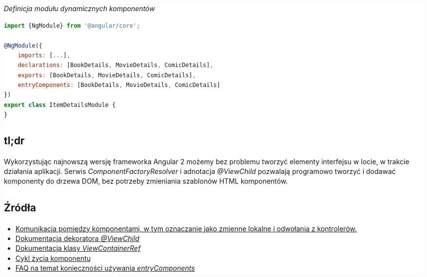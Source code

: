 _Definicja modułu dynamicznych komponentów_
```javascript
import {NgModule} from '@angular/core';

@NgModule({
    imports: [...],
    declarations: [BookDetails, MovieDetails, ComicDetails],
    exports: [BookDetails, MovieDetails, ComicDetails],
    entryComponents: [BookDetails, MovieDetails, ComicDetails]
})
export class ItemDetailsModule {
}
```

## tl;dr

Wykorzystując najnowszą wersję frameworka Angular 2 możemy bez problemu tworzyć elementy interfejsu w locie, w trakcie działania aplikacji. Serwis _ComponentFactoryResolver_ i adnotacja _@ViewChild_ pozwalają programowo tworzyć i dodawać komponenty do drzewa DOM, bez potrzeby zmieniania szablonów HTML komponentów.

## Źródła

- [Komunikacja pomiędzy komponentami, w tym oznaczanie jako zmienne lokalne i odwołania z kontrolerów.](https://angular.io/docs/ts/latest/cookbook/component-communication.html#!#parent-to-child-local-var)
- [Dokumentacja dekoratora _@ViewChild_](https://angular.io/docs/ts/latest/api/core/index/ViewChild-decorator.html)
- [Dokumentacja klasy _ViewContainerRef_](https://angular.io/docs/ts/latest/api/core/index/ViewContainerRef-class.html)
- [Cykl życia komponentu](https://angular.io/docs/ts/latest/guide/lifecycle-hooks.html)
- [FAQ na temat konieczności używania _entryComponents_](https://angular.io/docs/ts/latest/cookbook/ngmodule-faq.html#!#q-why-entry-components)

